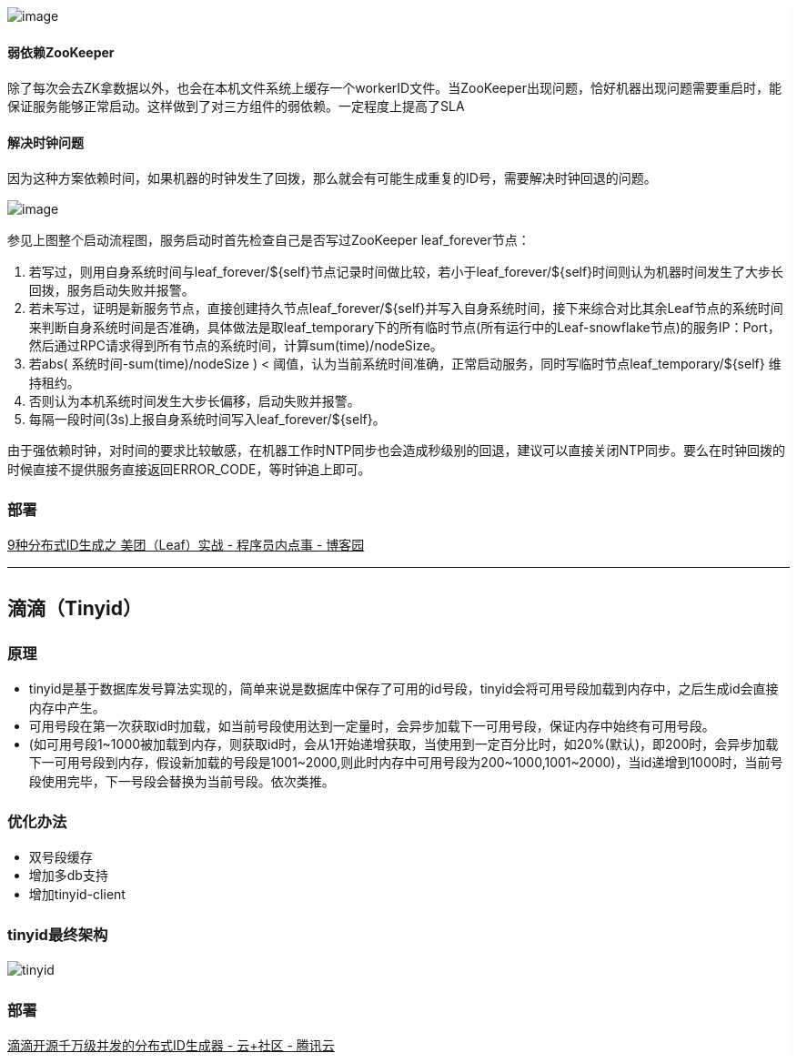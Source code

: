 ![image](https://awps-assets.meituan.net/mit-x/blog-images-bundle-2017/a3f985a8.png)

#### 弱依赖ZooKeeper

除了每次会去ZK拿数据以外，也会在本机文件系统上缓存一个workerID文件。当ZooKeeper出现问题，恰好机器出现问题需要重启时，能保证服务能够正常启动。这样做到了对三方组件的弱依赖。一定程度上提高了SLA

#### 解决时钟问题

因为这种方案依赖时间，如果机器的时钟发生了回拨，那么就会有可能生成重复的ID号，需要解决时钟回退的问题。

![image](https://awps-assets.meituan.net/mit-x/blog-images-bundle-2017/1453b4e9.png)

参见上图整个启动流程图，服务启动时首先检查自己是否写过ZooKeeper leaf_forever节点：

1. 若写过，则用自身系统时间与leaf_forever/\${self}节点记录时间做比较，若小于leaf_forever/${self}时间则认为机器时间发生了大步长回拨，服务启动失败并报警。
2. 若未写过，证明是新服务节点，直接创建持久节点leaf_forever/${self}并写入自身系统时间，接下来综合对比其余Leaf节点的系统时间来判断自身系统时间是否准确，具体做法是取leaf_temporary下的所有临时节点(所有运行中的Leaf-snowflake节点)的服务IP：Port，然后通过RPC请求得到所有节点的系统时间，计算sum(time)/nodeSize。
3. 若abs( 系统时间-sum(time)/nodeSize ) < 阈值，认为当前系统时间准确，正常启动服务，同时写临时节点leaf_temporary/${self} 维持租约。
4. 否则认为本机系统时间发生大步长偏移，启动失败并报警。
5. 每隔一段时间(3s)上报自身系统时间写入leaf_forever/${self}。

由于强依赖时钟，对时间的要求比较敏感，在机器工作时NTP同步也会造成秒级别的回退，建议可以直接关闭NTP同步。要么在时钟回拨的时候直接不提供服务直接返回ERROR_CODE，等时钟追上即可。

### 部署

[9种分布式ID生成之 美团（Leaf）实战 \- 程序员内点事 \- 博客园](https://www.cnblogs.com/chengxy-nds/p/12377352.html)

---

## 滴滴（Tinyid）

### 原理

- tinyid是基于数据库发号算法实现的，简单来说是数据库中保存了可用的id号段，tinyid会将可用号段加载到内存中，之后生成id会直接内存中产生。
- 可用号段在第一次获取id时加载，如当前号段使用达到一定量时，会异步加载下一可用号段，保证内存中始终有可用号段。
- (如可用号段1\~1000被加载到内存，则获取id时，会从1开始递增获取，当使用到一定百分比时，如20%(默认)，即200时，会异步加载下一可用号段到内存，假设新加载的号段是1001\~2000,则此时内存中可用号段为200\~1000,1001\~2000)，当id递增到1000时，当前号段使用完毕，下一号段会替换为当前号段。依次类推。

### 优化办法

- 双号段缓存
- 增加多db支持
- 增加tinyid-client

### tinyid最终架构

![tinyid](https://image-hosting-lan.oss-cn-beijing.aliyuncs.com/tinyid.png)

### 部署

[滴滴开源千万级并发的分布式ID生成器 \- 云\+社区 \- 腾讯云](https://cloud.tencent.com/developer/news/563106)
